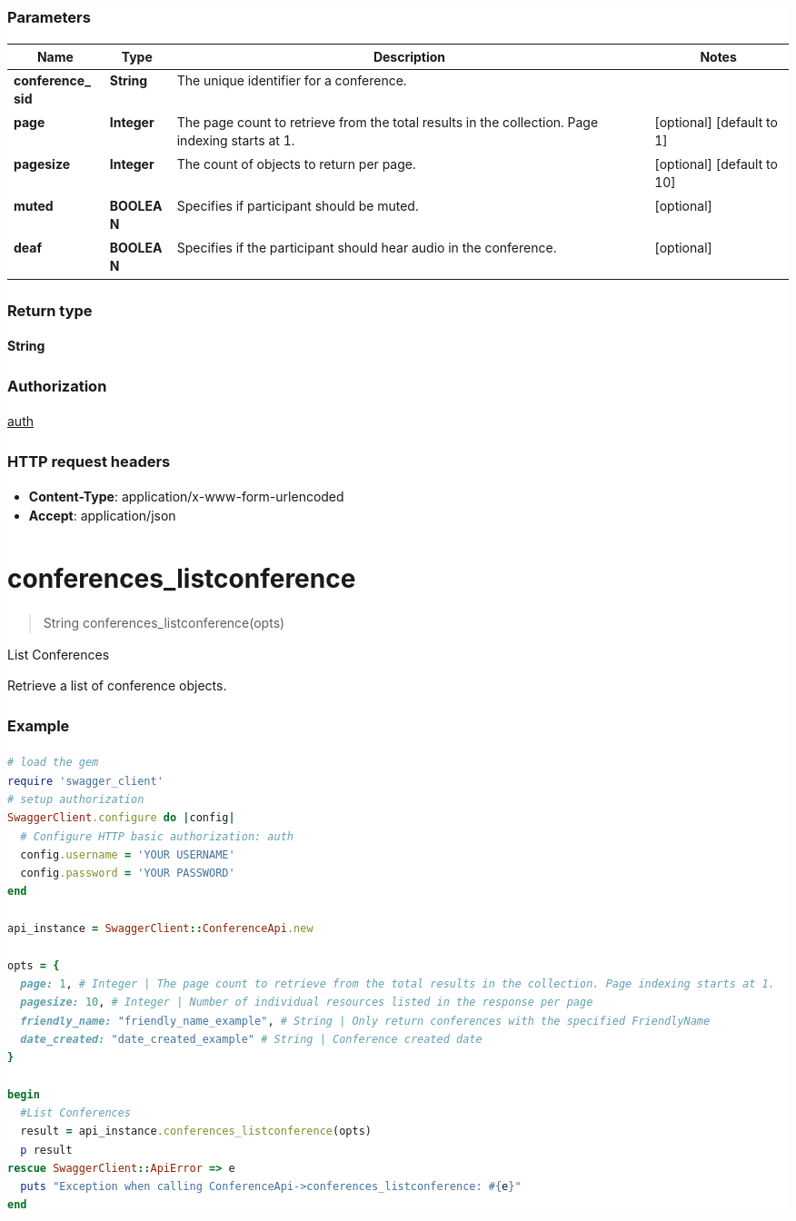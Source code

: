 ### Parameters

Name | Type | Description  | Notes
------------- | ------------- | ------------- | -------------
 **conference_sid** | **String**| The unique identifier for a conference. | 
 **page** | **Integer**| The page count to retrieve from the total results in the collection. Page indexing starts at 1. | [optional] [default to 1]
 **pagesize** | **Integer**| The count of objects to return per page. | [optional] [default to 10]
 **muted** | **BOOLEAN**| Specifies if participant should be muted. | [optional] 
 **deaf** | **BOOLEAN**| Specifies if the participant should hear audio in the conference. | [optional] 

### Return type

**String**

### Authorization

[auth](../README.md#auth)

### HTTP request headers

 - **Content-Type**: application/x-www-form-urlencoded
 - **Accept**: application/json



# **conferences_listconference**
> String conferences_listconference(opts)

List Conferences

Retrieve a list of conference objects.

### Example
```ruby
# load the gem
require 'swagger_client'
# setup authorization
SwaggerClient.configure do |config|
  # Configure HTTP basic authorization: auth
  config.username = 'YOUR USERNAME'
  config.password = 'YOUR PASSWORD'
end

api_instance = SwaggerClient::ConferenceApi.new

opts = { 
  page: 1, # Integer | The page count to retrieve from the total results in the collection. Page indexing starts at 1.
  pagesize: 10, # Integer | Number of individual resources listed in the response per page
  friendly_name: "friendly_name_example", # String | Only return conferences with the specified FriendlyName
  date_created: "date_created_example" # String | Conference created date
}

begin
  #List Conferences
  result = api_instance.conferences_listconference(opts)
  p result
rescue SwaggerClient::ApiError => e
  puts "Exception when calling ConferenceApi->conferences_listconference: #{e}"
end
```
